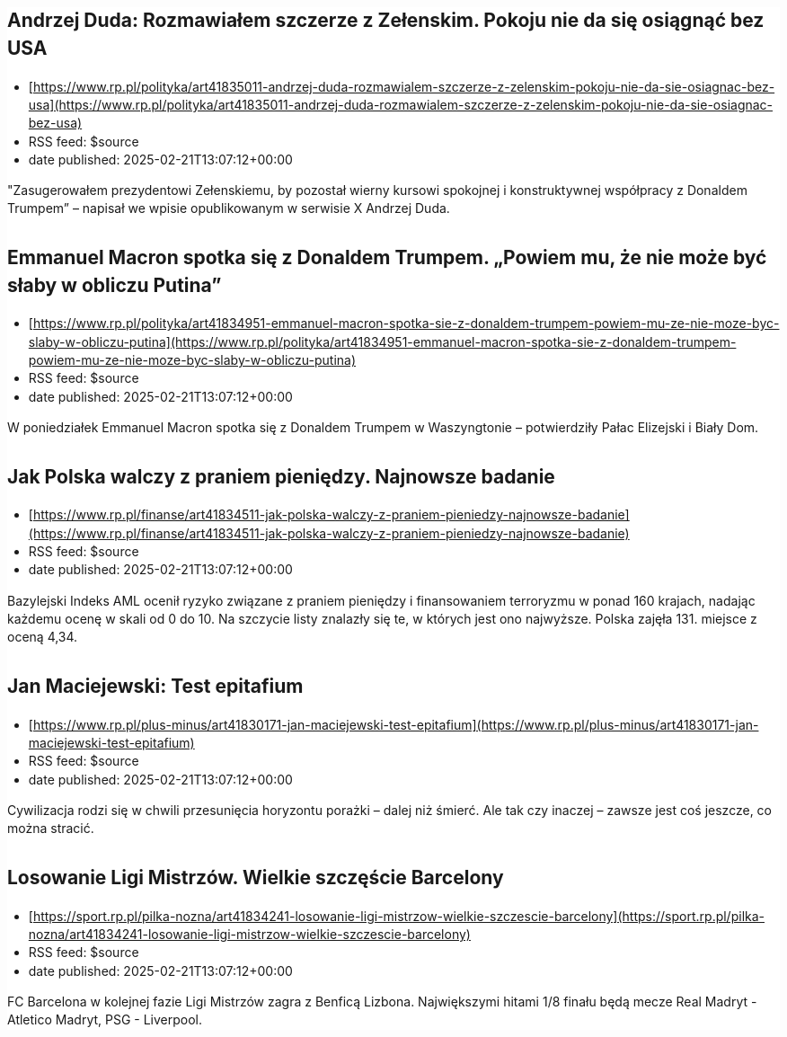 ## Andrzej Duda: Rozmawiałem szczerze z Zełenskim. Pokoju nie da się osiągnąć bez USA
 - [https://www.rp.pl/polityka/art41835011-andrzej-duda-rozmawialem-szczerze-z-zelenskim-pokoju-nie-da-sie-osiagnac-bez-usa](https://www.rp.pl/polityka/art41835011-andrzej-duda-rozmawialem-szczerze-z-zelenskim-pokoju-nie-da-sie-osiagnac-bez-usa)
 - RSS feed: $source
 - date published: 2025-02-21T13:07:12+00:00

"Zasugerowałem prezydentowi Zełenskiemu, by pozostał wierny kursowi spokojnej i konstruktywnej współpracy z Donaldem Trumpem” – napisał we wpisie opublikowanym w serwisie X Andrzej Duda.

## Emmanuel Macron spotka się z Donaldem Trumpem. „Powiem mu, że nie może być słaby w obliczu Putina”
 - [https://www.rp.pl/polityka/art41834951-emmanuel-macron-spotka-sie-z-donaldem-trumpem-powiem-mu-ze-nie-moze-byc-slaby-w-obliczu-putina](https://www.rp.pl/polityka/art41834951-emmanuel-macron-spotka-sie-z-donaldem-trumpem-powiem-mu-ze-nie-moze-byc-slaby-w-obliczu-putina)
 - RSS feed: $source
 - date published: 2025-02-21T13:07:12+00:00

W poniedziałek Emmanuel Macron spotka się z Donaldem Trumpem w Waszyngtonie – potwierdziły Pałac Elizejski i Biały Dom.

## Jak Polska walczy z praniem pieniędzy. Najnowsze badanie
 - [https://www.rp.pl/finanse/art41834511-jak-polska-walczy-z-praniem-pieniedzy-najnowsze-badanie](https://www.rp.pl/finanse/art41834511-jak-polska-walczy-z-praniem-pieniedzy-najnowsze-badanie)
 - RSS feed: $source
 - date published: 2025-02-21T13:07:12+00:00

Bazylejski Indeks AML ocenił ryzyko związane z praniem pieniędzy i finansowaniem terroryzmu w ponad 160 krajach, nadając każdemu ocenę w skali od 0 do 10. Na szczycie listy znalazły się te, w których jest ono najwyższe. Polska zajęła 131. miejsce z oceną 4,34.

## Jan Maciejewski: Test epitafium
 - [https://www.rp.pl/plus-minus/art41830171-jan-maciejewski-test-epitafium](https://www.rp.pl/plus-minus/art41830171-jan-maciejewski-test-epitafium)
 - RSS feed: $source
 - date published: 2025-02-21T13:07:12+00:00

Cywilizacja rodzi się w chwili przesunięcia horyzontu porażki – dalej niż śmierć. Ale tak czy inaczej – zawsze jest coś jeszcze, co można stracić.

## Losowanie Ligi Mistrzów. Wielkie szczęście Barcelony
 - [https://sport.rp.pl/pilka-nozna/art41834241-losowanie-ligi-mistrzow-wielkie-szczescie-barcelony](https://sport.rp.pl/pilka-nozna/art41834241-losowanie-ligi-mistrzow-wielkie-szczescie-barcelony)
 - RSS feed: $source
 - date published: 2025-02-21T13:07:12+00:00

FC Barcelona w kolejnej fazie Ligi Mistrzów zagra z Benficą Lizbona. Największymi hitami 1/8 finału będą mecze Real Madryt - Atletico Madryt, PSG - Liverpool.
